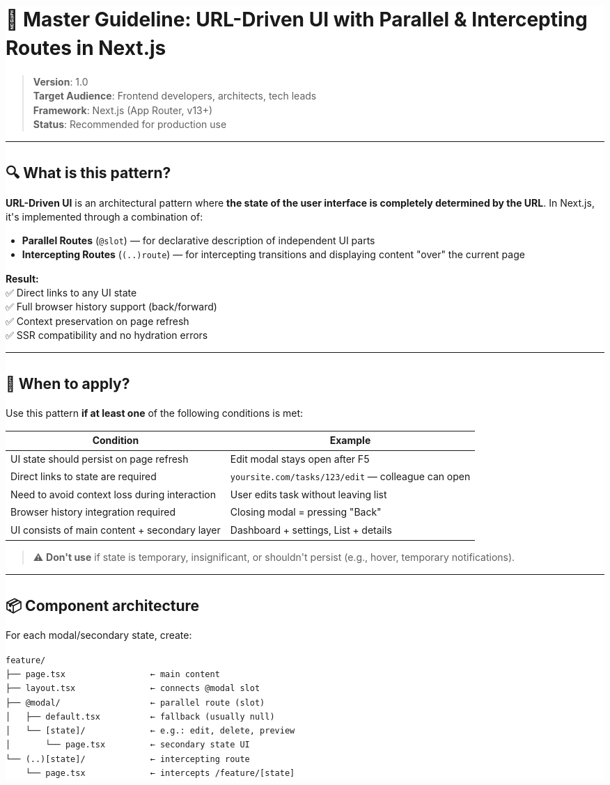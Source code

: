 # 📘 Master Guideline: URL-Driven UI with Parallel & Intercepting Routes in Next.js

> **Version**: 1.0  
> **Target Audience**: Frontend developers, architects, tech leads  
> **Framework**: Next.js (App Router, v13+)  
> **Status**: Recommended for production use

---

## 🔍 What is this pattern?

**URL-Driven UI** is an architectural pattern where **the state of the user interface is completely determined by the URL**. In Next.js, it's implemented through a combination of:

- **Parallel Routes** (`@slot`) — for declarative description of independent UI parts
- **Intercepting Routes** (`(..)route`) — for intercepting transitions and displaying content "over" the current page

**Result:**  
✅ Direct links to any UI state  
✅ Full browser history support (back/forward)  
✅ Context preservation on page refresh  
✅ SSR compatibility and no hydration errors

---

## 🧩 When to apply?

Use this pattern **if at least one** of the following conditions is met:

| Condition | Example |
|-----------|---------|
| UI state should persist on page refresh | Edit modal stays open after F5 |
| Direct links to state are required | `yoursite.com/tasks/123/edit` — colleague can open |
| Need to avoid context loss during interaction | User edits task without leaving list |
| Browser history integration required | Closing modal = pressing "Back" |
| UI consists of main content + secondary layer | Dashboard + settings, List + details |

> ⚠️ **Don't use** if state is temporary, insignificant, or shouldn't persist (e.g., hover, temporary notifications).

---

## 📦 Component architecture

For each modal/secondary state, create:

```
feature/
├── page.tsx                 ← main content
├── layout.tsx               ← connects @modal slot
├── @modal/                  ← parallel route (slot)
│   ├── default.tsx          ← fallback (usually null)
│   └── [state]/             ← e.g.: edit, delete, preview
│       └── page.tsx         ← secondary state UI
└── (..)[state]/             ← intercepting route
    └── page.tsx             ← intercepts /feature/[state]
```
